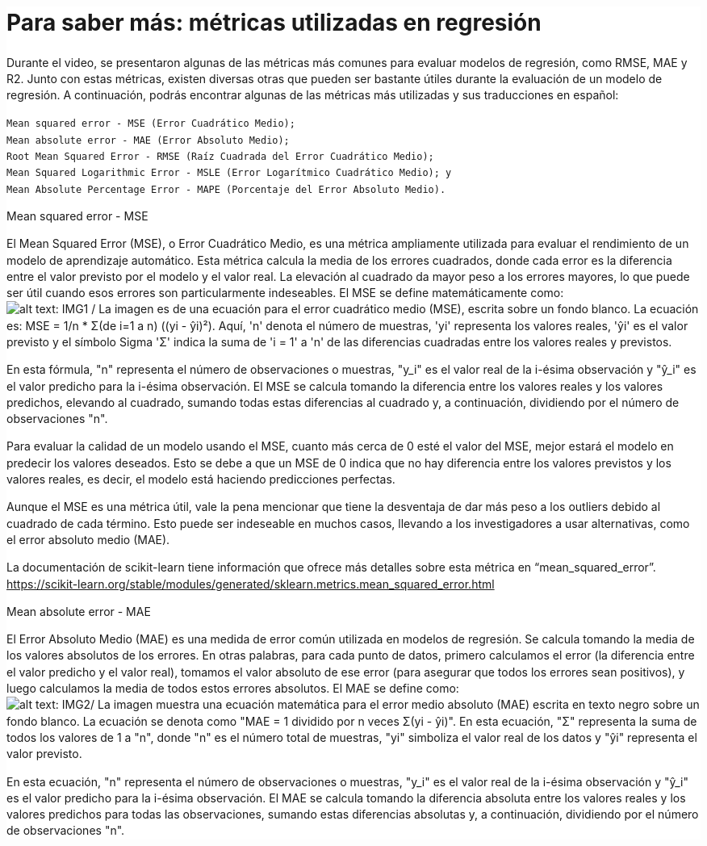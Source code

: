 # Para saber más: métricas utilizadas en regresión



Durante el video, se presentaron algunas de las métricas más comunes para evaluar modelos de regresión, como RMSE, MAE y R2. Junto con estas métricas, existen diversas otras que pueden ser bastante útiles durante la evaluación de un modelo de regresión. A continuación, podrás encontrar algunas de las métricas más utilizadas y sus traducciones en español:

    Mean squared error - MSE (Error Cuadrático Medio);
    Mean absolute error - MAE (Error Absoluto Medio);
    Root Mean Squared Error - RMSE (Raíz Cuadrada del Error Cuadrático Medio);
    Mean Squared Logarithmic Error - MSLE (Error Logarítmico Cuadrático Medio); y
    Mean Absolute Percentage Error - MAPE (Porcentaje del Error Absoluto Medio).

Mean squared error - MSE

El Mean Squared Error (MSE), o Error Cuadrático Medio, es una métrica ampliamente utilizada para evaluar el rendimiento de un modelo de aprendizaje automático. Esta métrica calcula la media de los errores cuadrados, donde cada error es la diferencia entre el valor previsto por el modelo y el valor real. La elevación al cuadrado da mayor peso a los errores mayores, lo que puede ser útil cuando esos errores son particularmente indeseables. El MSE se define matemáticamente como:
![alt text: IMG1 / La imagen es de una ecuación para el error cuadrático medio (MSE), escrita sobre un fondo blanco. La ecuación es: MSE = 1/n * Σ(de i=1 a n) ((yi - ŷi)²). Aquí, 'n' denota el número de muestras, 'yi' representa los valores reales, 'ŷi' es el valor previsto y el símbolo Sigma 'Σ' indica la suma de 'i = 1' a 'n' de las diferencias cuadradas entre los valores reales y previstos.](datos/0e980600-c3fa-4987-8c03-ae6031ec0711.webp)


En esta fórmula, "n" representa el número de observaciones o muestras, "y_i" es el valor real de la i-ésima observación y "ŷ_i" es el valor predicho para la i-ésima observación. El MSE se calcula tomando la diferencia entre los valores reales y los valores predichos, elevando al cuadrado, sumando todas estas diferencias al cuadrado y, a continuación, dividiendo por el número de observaciones "n".

Para evaluar la calidad de un modelo usando el MSE, cuanto más cerca de 0 esté el valor del MSE, mejor estará el modelo en predecir los valores deseados. Esto se debe a que un MSE de 0 indica que no hay diferencia entre los valores previstos y los valores reales, es decir, el modelo está haciendo predicciones perfectas.

Aunque el MSE es una métrica útil, vale la pena mencionar que tiene la desventaja de dar más peso a los outliers debido al cuadrado de cada término. Esto puede ser indeseable en muchos casos, llevando a los investigadores a usar alternativas, como el error absoluto medio (MAE).

La documentación de scikit-learn tiene información que ofrece más detalles sobre esta métrica en “mean_squared_error”. https://scikit-learn.org/stable/modules/generated/sklearn.metrics.mean_squared_error.html

Mean absolute error - MAE

El Error Absoluto Medio (MAE) es una medida de error común utilizada en modelos de regresión. Se calcula tomando la media de los valores absolutos de los errores. En otras palabras, para cada punto de datos, primero calculamos el error (la diferencia entre el valor predicho y el valor real), tomamos el valor absoluto de ese error (para asegurar que todos los errores sean positivos), y luego calculamos la media de todos estos errores absolutos. El MAE se define como:
![alt text: IMG2/ La imagen muestra una ecuación matemática para el error medio absoluto (MAE) escrita en texto negro sobre un fondo blanco. La ecuación se denota como "MAE = 1 dividido por n veces Σ(yi - ŷi)". En esta ecuación, "Σ" representa la suma de todos los valores de 1 a "n", donde "n" es el número total de muestras, "yi" simboliza el valor real de los datos y "ŷi" representa el valor previsto.](datos/e5f2b51f-b13d-4387-93e8-592244224e84.webp)


En esta ecuación, "n" representa el número de observaciones o muestras, "y_i" es el valor real de la i-ésima observación y "ŷ_i" es el valor predicho para la i-ésima observación. El MAE se calcula tomando la diferencia absoluta entre los valores reales y los valores predichos para todas las observaciones, sumando estas diferencias absolutas y, a continuación, dividiendo por el número de observaciones "n".
